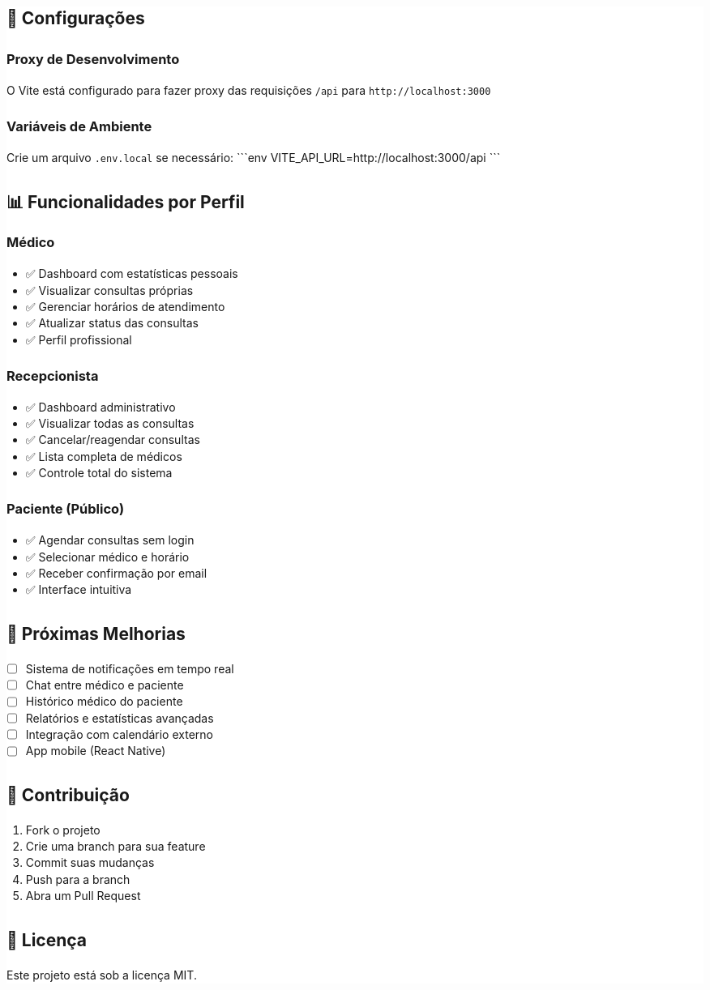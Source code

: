 ## 🔧 Configurações

### **Proxy de Desenvolvimento**
O Vite está configurado para fazer proxy das requisições `/api` para `http://localhost:3000`

### **Variáveis de Ambiente**
Crie um arquivo `.env.local` se necessário:
\`\`\`env
VITE_API_URL=http://localhost:3000/api
\`\`\`

## 📊 Funcionalidades por Perfil

### **Médico**
- ✅ Dashboard com estatísticas pessoais
- ✅ Visualizar consultas próprias
- ✅ Gerenciar horários de atendimento
- ✅ Atualizar status das consultas
- ✅ Perfil profissional

### **Recepcionista**
- ✅ Dashboard administrativo
- ✅ Visualizar todas as consultas
- ✅ Cancelar/reagendar consultas
- ✅ Lista completa de médicos
- ✅ Controle total do sistema

### **Paciente (Público)**
- ✅ Agendar consultas sem login
- ✅ Selecionar médico e horário
- ✅ Receber confirmação por email
- ✅ Interface intuitiva

## 🎯 Próximas Melhorias

- [ ] Sistema de notificações em tempo real
- [ ] Chat entre médico e paciente
- [ ] Histórico médico do paciente
- [ ] Relatórios e estatísticas avançadas
- [ ] Integração com calendário externo
- [ ] App mobile (React Native)

## 🤝 Contribuição

1. Fork o projeto
2. Crie uma branch para sua feature
3. Commit suas mudanças
4. Push para a branch
5. Abra um Pull Request

## 📄 Licença

Este projeto está sob a licença MIT.
